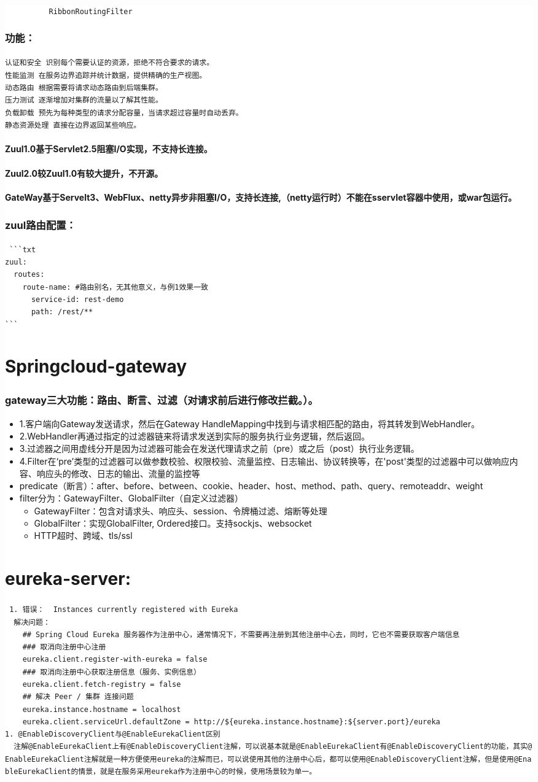               RibbonRoutingFilter

  ### 功能：
    认证和安全 识别每个需要认证的资源，拒绝不符合要求的请求。
    性能监测 在服务边界追踪并统计数据，提供精确的生产视图。
    动态路由 根据需要将请求动态路由到后端集群。
    压力测试 逐渐增加对集群的流量以了解其性能。
    负载卸载 预先为每种类型的请求分配容量，当请求超过容量时自动丢弃。
    静态资源处理 直接在边界返回某些响应。

  #### Zuul1.0基于Servlet2.5阻塞I/O实现，不支持长连接。
  #### Zuul2.0较Zuul1.0有较大提升，不开源。
  #### GateWay基于Servelt3、WebFlux、netty异步非阻塞I/O，支持长连接,（netty运行时）不能在sservlet容器中使用，或war包运行。

  ### zuul路由配置：
     ```txt
    zuul:
      routes:
        route-name: #路由别名，无其他意义，与例1效果一致
          service-id: rest-demo
          path: /rest/**
    ```

    
 # Springcloud-gateway   
### gateway三大功能：路由、断言、过滤（对请求前后进行修改拦截。）。
 - 1.客户端向Gateway发送请求，然后在Gateway HandleMapping中找到与请求相匹配的路由，将其转发到WebHandler。
 - 2.WebHandler再通过指定的过滤器链来将请求发送到实际的服务执行业务逻辑，然后返回。
 - 3.过滤器之间用虚线分开是因为过滤器可能会在发送代理请求之前（pre）或之后（post）执行业务逻辑。
 - 4.Filter在‘pre’类型的过滤器可以做参数校验、权限校验、流量监控、日志输出、协议转换等，在'post'类型的过滤器中可以做响应内容、响应头的修改、日志的输出、流量的监控等
 - predicate（断言）：after、before、between、cookie、header、host、method、path、query、remoteaddr、weight
 - filter分为：GatewayFilter、GlobalFilter（自定义过滤器）
    - GatewayFilter：包含对请求头、响应头、session、令牌桶过滤、熔断等处理
    - GlobalFilter：实现GlobalFilter, Ordered接口。支持sockjs、websocket
    - HTTP超时、跨域、tls/ssl




 # eureka-server:
     1. 错误：  Instances currently registered with Eureka
      解决问题：
        ## Spring Cloud Eureka 服务器作为注册中心，通常情况下，不需要再注册到其他注册中心去，同时，它也不需要获取客户端信息
        ### 取消向注册中心注册
        eureka.client.register-with-eureka = false
        ### 取消向注册中心获取注册信息（服务、实例信息）
        eureka.client.fetch-registry = false
        ## 解决 Peer / 集群 连接问题
        eureka.instance.hostname = localhost
        eureka.client.serviceUrl.defaultZone = http://${eureka.instance.hostname}:${server.port}/eureka
    1. @EnableDiscoveryClient与@EnableEurekaClient区别
      注解@EnableEurekaClient上有@EnableDiscoveryClient注解，可以说基本就是@EnableEurekaClient有@EnableDiscoveryClient的功能，其实@EnableEurekaClient注解就是一种方便使用eureka的注解而已，可以说使用其他的注册中心后，都可以使用@EnableDiscoveryClient注解，但是使用@EnableEurekaClient的情景，就是在服务采用eureka作为注册中心的时候，使用场景较为单一。
